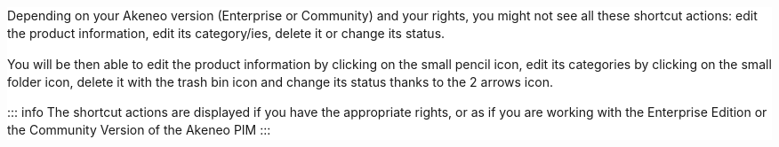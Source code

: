 Depending on your Akeneo version (Enterprise or Community) and your rights, you might not see all these shortcut actions: edit the product information, edit its category/ies, delete it or change its status.

You will be then able to edit the product information by clicking on the small pencil icon, edit its categories by clicking on the small folder icon, delete it with the trash bin icon and change its status thanks to the 2 arrows icon.

::: info
The shortcut actions are displayed if you have the appropriate rights, or as if you are working with the Enterprise Edition or the Community Version of the Akeneo PIM
:::
